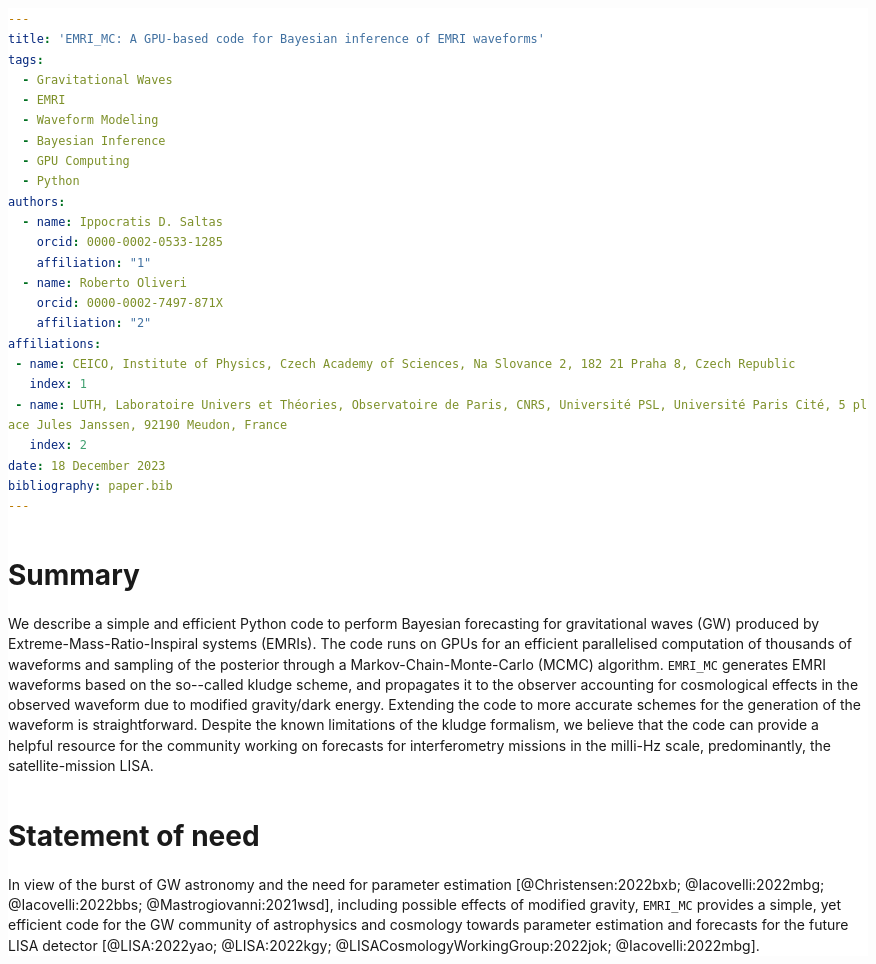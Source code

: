 ```yaml
---
title: 'EMRI_MC: A GPU-based code for Bayesian inference of EMRI waveforms' 
tags:
  - Gravitational Waves
  - EMRI
  - Waveform Modeling
  - Bayesian Inference
  - GPU Computing
  - Python
authors:
  - name: Ippocratis D. Saltas
    orcid: 0000-0002-0533-1285
    affiliation: "1" 
  - name: Roberto Oliveri
    orcid: 0000-0002-7497-871X
    affiliation: "2" 
affiliations:
 - name: CEICO, Institute of Physics, Czech Academy of Sciences, Na Slovance 2, 182 21 Praha 8, Czech Republic
   index: 1
 - name: LUTH, Laboratoire Univers et Théories, Observatoire de Paris, CNRS, Université PSL, Université Paris Cité, 5 place Jules Janssen, 92190 Meudon, France
   index: 2
date: 18 December 2023
bibliography: paper.bib
---
```


# Summary

We describe a simple and efficient Python code to perform Bayesian forecasting for gravitational waves (GW) produced by Extreme-Mass-Ratio-Inspiral systems (EMRIs). The code runs on GPUs for an efficient parallelised computation of thousands of waveforms and sampling of the posterior through a Markov-Chain-Monte-Carlo (MCMC) algorithm. `EMRI_MC` generates EMRI waveforms based on the so--called kludge scheme, and propagates it to the observer accounting for cosmological effects in the observed waveform due to modified gravity/dark energy. Extending the code to more accurate schemes for the generation of the waveform is straightforward. Despite the known limitations of the kludge formalism, we believe that the code can provide a helpful resource for the community working on forecasts for interferometry missions in the milli-Hz scale, predominantly, the satellite-mission LISA.


# Statement of need

In view of the burst of GW astronomy and the need for parameter estimation 
[@Christensen:2022bxb; @Iacovelli:2022mbg; @Iacovelli:2022bbs; @Mastrogiovanni:2021wsd],
including possible effects of modified gravity, `EMRI_MC` provides a simple, yet efficient code for the GW community of astrophysics and cosmology towards parameter estimation and forecasts for the future LISA detector
[@LISA:2022yao; @LISA:2022kgy; @LISACosmologyWorkingGroup:2022jok; @Iacovelli:2022mbg].
